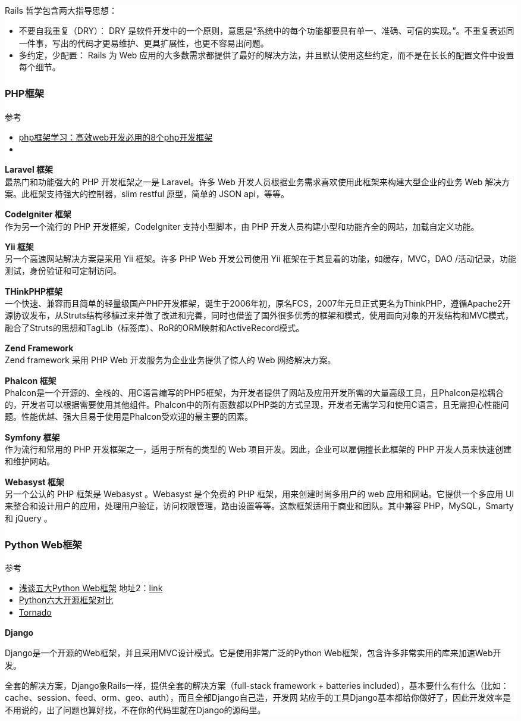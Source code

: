 Rails 哲学包含两大指导思想：
* 不要自我重复（DRY）： DRY 是软件开发中的一个原则，意思是“系统中的每个功能都要具有单一、准确、可信的实现。”。不重复表述同一件事，写出的代码才更易维护、更具扩展性，也更不容易出问题。
* 多约定，少配置： Rails 为 Web 应用的大多数需求都提供了最好的解决方法，并且默认使用这些约定，而不是在长长的配置文件中设置每个细节。


### PHP框架
参考
* [php框架学习：高效web开发必用的8个php开发框架](http://www.php.cn/toutiao-355639.html)
*

**Laravel 框架**  
最热门和功能强大的 PHP 开发框架之一是 Laravel。许多 Web 开发人员根据业务需求喜欢使用此框架来构建大型企业的业务 Web 解决方案。此框架支持强大的控制器，slim restful 原型，简单的 JSON api，等等。

**CodeIgniter 框架**  
作为另一个流行的 PHP 开发框架，CodeIgniter 支持小型脚本，由 PHP 开发人员构建小型和功能齐全的网站，加载自定义功能。

**Yii 框架**  
另一个高速网站解决方案是采用 Yii 框架。许多 PHP Web 开发公司使用 Yii 框架在于其显着的功能，如缓存，MVC，DAO /活动记录，功能测试，身份验证和可定制访问。

**THinkPHP框架**  
一个快速、兼容而且简单的轻量级国产PHP开发框架，诞生于2006年初，原名FCS，2007年元旦正式更名为ThinkPHP，遵循Apache2开源协议发布，从Struts结构移植过来并做了改进和完善，同时也借鉴了国外很多优秀的框架和模式，使用面向对象的开发结构和MVC模式，融合了Struts的思想和TagLib（标签库）、RoR的ORM映射和ActiveRecord模式。

**Zend Framework**  
Zend framework 采用 PHP Web 开发服务为企业业务提供了惊人的 Web 网络解决方案。

**Phalcon 框架**  
Phalcon是一个开源的、全栈的、用C语言编写的PHP5框架，为开发者提供了网站及应用开发所需的大量高级工具，且Phalcon是松耦合的，开发者可以根据需要使用其他组件。Phalcon中的所有函数都以PHP类的方式呈现，开发者无需学习和使用C语言，且无需担心性能问题。性能优越、强大且易于使用是Phalcon受欢迎的最主要的因素。

**Symfony 框架**  
作为流行和常用的 PHP 开发框架之一，适用于所有的类型的 Web 项目开发。因此，企业可以雇佣擅长此框架的 PHP 开发人员来快速创建和维护网站。

**Webasyst 框架**  
另一个公认的 PHP 框架是 Webasyst 。Webasyst 是个免费的 PHP 框架，用来创建时尚多用户的 web 应用和网站。它提供一个多应用 UI来整合和设计用户的应用，处理用户验证，访问权限管理，路由设置等等。这款框架适用于商业和团队。其中兼容 PHP，MySQL，Smarty 和 jQuery 。




### Python Web框架

参考
* [浅谈五大Python Web框架](https://feilong.me/2011/01/talk-about-python-web-framework)
	地址2：[link](http://www.csdn.net/article/2011-02-17/292058)
* [Python六大开源框架对比](http://www.csdn.net/article/2013-08-08/2816494-6-pillars-of-python-assessment-of-best-python-web-frameworks)
* [Tornado](http://www.tornadoweb.cn/documentation#tornado)

**Django**  

Django是一个开源的Web框架，并且采用MVC设计模式。它是使用非常广泛的Python Web框架，包含许多非常实用的库来加速Web开发。

全套的解决方案，Django象Rails一样，提供全套的解决方案（full-stack framework + batteries included），基本要什么有什么（比如：cache、session、feed、orm、geo、auth），而且全部Django自己造，开发网 站应手的工具Django基本都给你做好了，因此开发效率是不用说的，出了问题也算好找，不在你的代码里就在Django的源码里。
